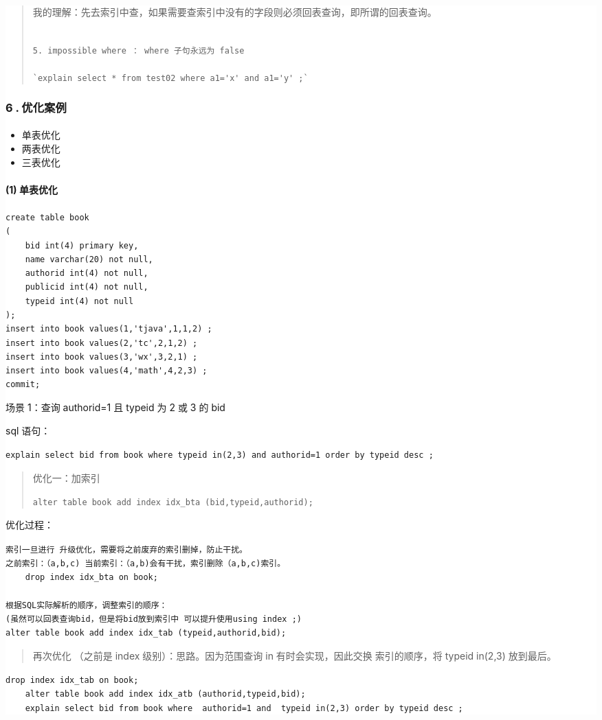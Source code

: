 >    我的理解：先去索引中查，如果需要查索引中没有的字段则必须回表查询，即所谓的回表查询。
>    ```
>
> 5. impossible where ： where 子句永远为 false
>
> `explain select * from test02 where a1='x' and a1='y' ;`

### 6 . 优化案例

- 单表优化
- 两表优化
- 三表优化

#### (1) 单表优化

```mysql
create table book
(
	bid int(4) primary key,
	name varchar(20) not null,
	authorid int(4) not null,
	publicid int(4) not null,
	typeid int(4) not null
);
insert into book values(1,'tjava',1,1,2) ;
insert into book values(2,'tc',2,1,2) ;
insert into book values(3,'wx',3,2,1) ;
insert into book values(4,'math',4,2,3) ;
commit;
```

场景 1：查询 authorid=1 且 typeid 为 2 或 3 的 bid

sql 语句：

`explain select bid from book where typeid in(2,3) and authorid=1 order by typeid desc ;`

> 优化一：加索引
>
> `alter table book add index idx_bta (bid,typeid,authorid);`

优化过程：

```mysq
索引一旦进行 升级优化，需要将之前废弃的索引删掉，防止干扰。
之前索引：（a,b,c) 当前索引：（a,b)会有干扰，索引删除（a,b,c)索引。
	drop index idx_bta on book;

根据SQL实际解析的顺序，调整索引的顺序：
(虽然可以回表查询bid，但是将bid放到索引中 可以提升使用using index ;)
alter table book add index idx_tab (typeid,authorid,bid);
```

> 再次优化 （之前是 index 级别）：思路。因为范围查询 in 有时会实现，因此交换 索引的顺序，将 typeid in(2,3) 放到最后。

```mysql
drop index idx_tab on book;
	alter table book add index idx_atb (authorid,typeid,bid);
	explain select bid from book where  authorid=1 and  typeid in(2,3) order by typeid desc ;
```
